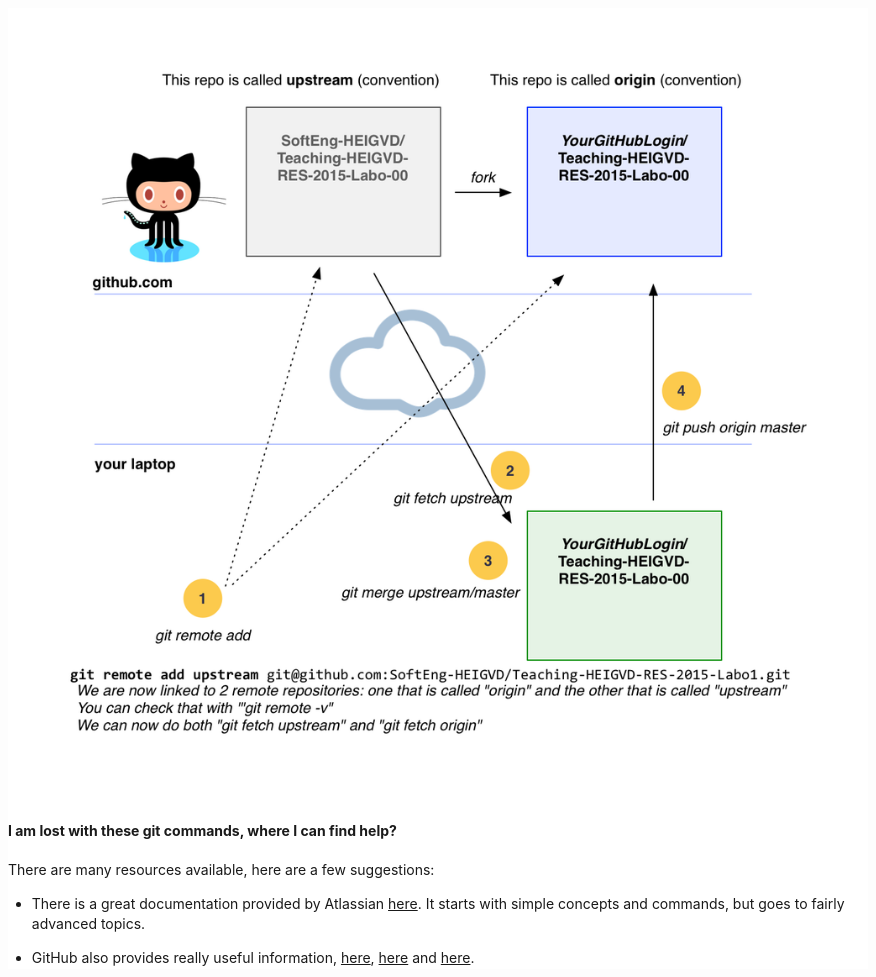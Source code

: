 ![image](./diagrams/upstream.png)

#### I am lost with these git commands, where I can find help?

There are many resources available, here are a few suggestions:

* There is a great documentation provided by Atlassian [here](https://www.atlassian.com/git/tutorials/setting-up-a-repository). It starts with simple concepts and commands, but goes to fairly advanced topics.

* GitHub also provides really useful information, [here](https://help.github.com/categories/bootcamp/), [here](https://help.github.com/articles/good-resources-for-learning-git-and-github/) and [here](https://training.github.com/kit/).



